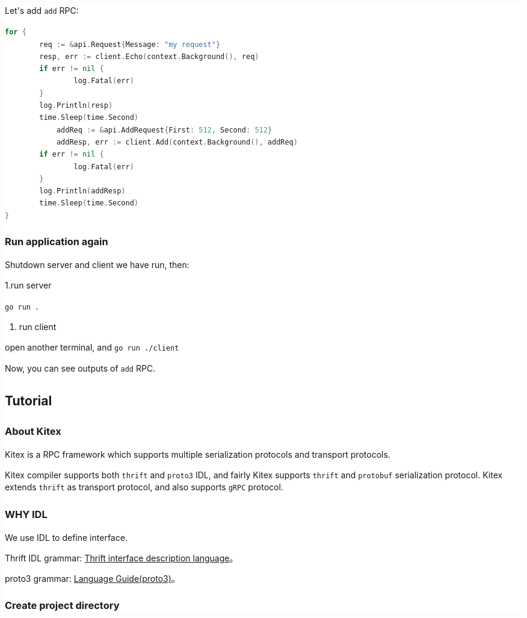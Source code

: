 Let's add `add` RPC:

```go
for {
        req := &api.Request{Message: "my request"}
        resp, err := client.Echo(context.Background(), req)
        if err != nil {
                log.Fatal(err)
        }
        log.Println(resp)
        time.Sleep(time.Second)
  			addReq := &api.AddRequest{First: 512, Second: 512}
  			addResp, err := client.Add(context.Background(), addReq)
        if err != nil {
                log.Fatal(err)
        }
        log.Println(addResp)
        time.Sleep(time.Second)
}
```

### Run application again

Shutdown server and client we have run, then:

1.run server

`go run .`

1. run client

open another terminal, and `go run ./client`

Now, you can see outputs of `add` RPC.

## Tutorial

### About Kitex

Kitex is a RPC framework which supports multiple serialization protocols and transport protocols.

Kitex compiler supports both `thrift` and `proto3` IDL, and fairly Kitex supports `thrift` and `protobuf` serialization protocol. Kitex extends `thrift` as transport protocol, and also supports `gRPC` protocol.

### WHY IDL

We use IDL to define interface.

Thrift IDL grammar: [Thrift interface description language](http://thrift.apache.org/docs/idl)。   

proto3 grammar: [Language Guide(proto3)](https://developers.google.com/protocol-buffers/docs/proto3)。

### Create project directory
